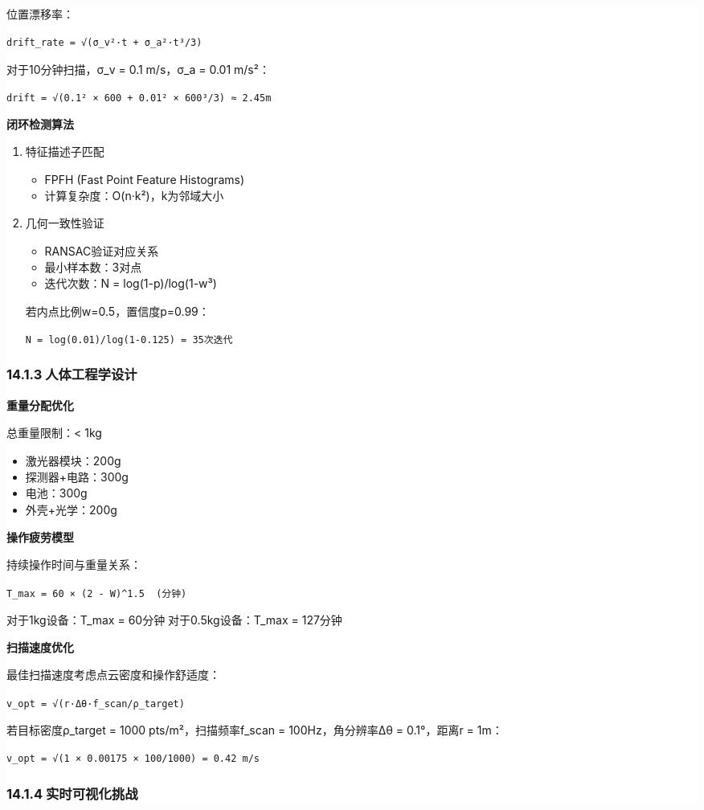 位置漂移率：
```
drift_rate = √(σ_v²·t + σ_a²·t³/3)
```

对于10分钟扫描，σ_v = 0.1 m/s，σ_a = 0.01 m/s²：
```
drift = √(0.1² × 600 + 0.01² × 600³/3) ≈ 2.45m
```

**闭环检测算法**

1. 特征描述子匹配
   - FPFH (Fast Point Feature Histograms)
   - 计算复杂度：O(n·k²)，k为邻域大小

2. 几何一致性验证
   - RANSAC验证对应关系
   - 最小样本数：3对点
   - 迭代次数：N = log(1-p)/log(1-w³)
   
   若内点比例w=0.5，置信度p=0.99：
   ```
   N = log(0.01)/log(1-0.125) = 35次迭代
   ```

### 14.1.3 人体工程学设计

**重量分配优化**

总重量限制：< 1kg
- 激光器模块：200g
- 探测器+电路：300g
- 电池：300g  
- 外壳+光学：200g

**操作疲劳模型**

持续操作时间与重量关系：
```
T_max = 60 × (2 - W)^1.5  (分钟)
```

对于1kg设备：T_max = 60分钟
对于0.5kg设备：T_max = 127分钟

**扫描速度优化**

最佳扫描速度考虑点云密度和操作舒适度：
```
v_opt = √(r·Δθ·f_scan/ρ_target)
```

若目标密度ρ_target = 1000 pts/m²，扫描频率f_scan = 100Hz，角分辨率Δθ = 0.1°，距离r = 1m：
```
v_opt = √(1 × 0.00175 × 100/1000) = 0.42 m/s
```

### 14.1.4 实时可视化挑战
